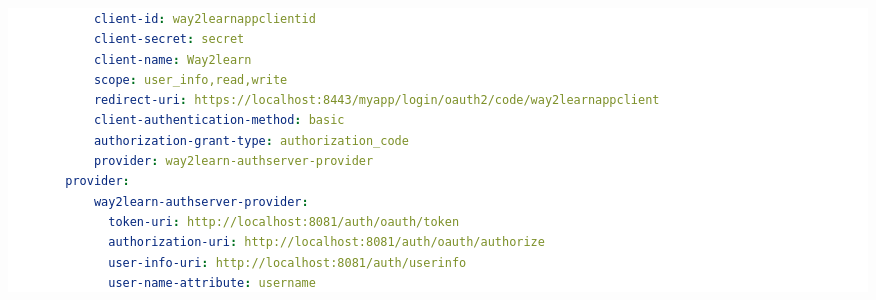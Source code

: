 ```yaml
            client-id: way2learnappclientid
            client-secret: secret
            client-name: Way2learn
            scope: user_info,read,write
            redirect-uri: https://localhost:8443/myapp/login/oauth2/code/way2learnappclient
            client-authentication-method: basic
            authorization-grant-type: authorization_code
            provider: way2learn-authserver-provider
        provider:
            way2learn-authserver-provider:
              token-uri: http://localhost:8081/auth/oauth/token
              authorization-uri: http://localhost:8081/auth/oauth/authorize
              user-info-uri: http://localhost:8081/auth/userinfo
              user-name-attribute: username
```



    